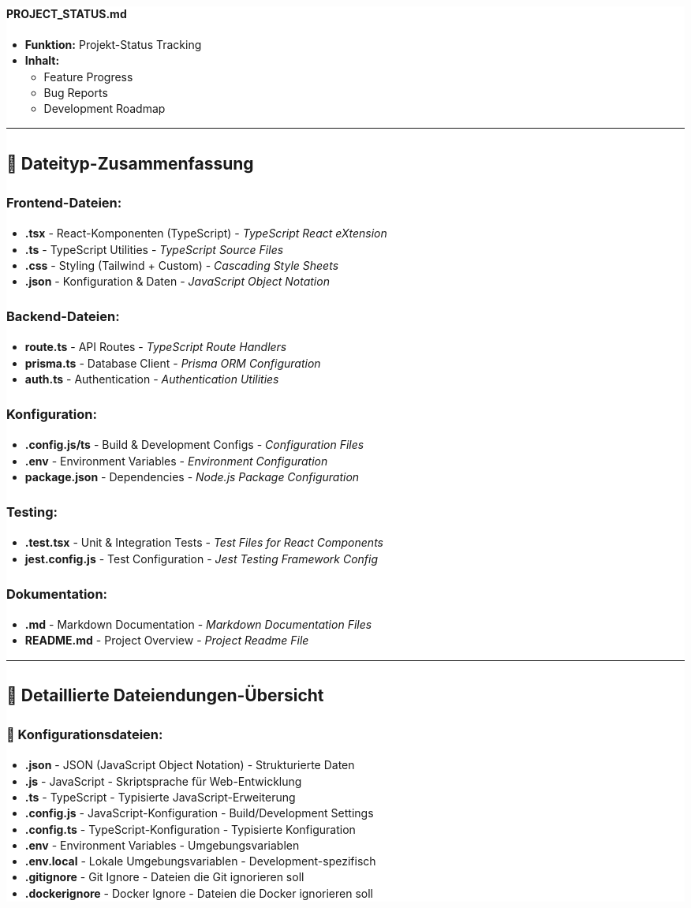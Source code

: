 #### **PROJECT_STATUS.md**
- **Funktion:** Projekt-Status Tracking
- **Inhalt:**
  - Feature Progress
  - Bug Reports
  - Development Roadmap

---

## 🎯 **Dateityp-Zusammenfassung**

### **Frontend-Dateien:**
- **.tsx** - React-Komponenten (TypeScript) - *TypeScript React eXtension*
- **.ts** - TypeScript Utilities - *TypeScript Source Files*
- **.css** - Styling (Tailwind + Custom) - *Cascading Style Sheets*
- **.json** - Konfiguration & Daten - *JavaScript Object Notation*

### **Backend-Dateien:**
- **route.ts** - API Routes - *TypeScript Route Handlers*
- **prisma.ts** - Database Client - *Prisma ORM Configuration*
- **auth.ts** - Authentication - *Authentication Utilities*

### **Konfiguration:**
- **.config.js/ts** - Build & Development Configs - *Configuration Files*
- **.env** - Environment Variables - *Environment Configuration*
- **package.json** - Dependencies - *Node.js Package Configuration*

### **Testing:**
- **.test.tsx** - Unit & Integration Tests - *Test Files for React Components*
- **jest.config.js** - Test Configuration - *Jest Testing Framework Config*

### **Dokumentation:**
- **.md** - Markdown Documentation - *Markdown Documentation Files*
- **README.md** - Project Overview - *Project Readme File*

---

## 📝 **Detaillierte Dateiendungen-Übersicht**

### **🔧 Konfigurationsdateien:**
- **.json** - JSON (JavaScript Object Notation) - Strukturierte Daten
- **.js** - JavaScript - Skriptsprache für Web-Entwicklung
- **.ts** - TypeScript - Typisierte JavaScript-Erweiterung
- **.config.js** - JavaScript-Konfiguration - Build/Development Settings
- **.config.ts** - TypeScript-Konfiguration - Typisierte Konfiguration
- **.env** - Environment Variables - Umgebungsvariablen
- **.env.local** - Lokale Umgebungsvariablen - Development-spezifisch
- **.gitignore** - Git Ignore - Dateien die Git ignorieren soll
- **.dockerignore** - Docker Ignore - Dateien die Docker ignorieren soll
